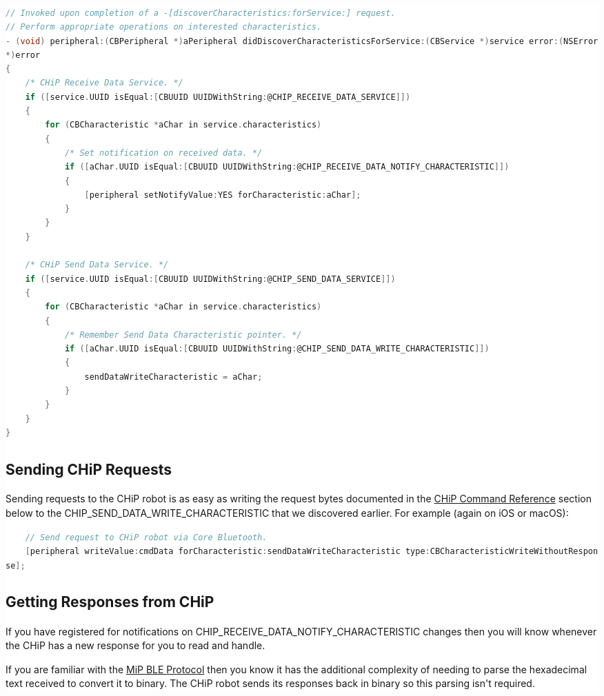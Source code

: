 ```objective-c
// Invoked upon completion of a -[discoverCharacteristics:forService:] request.
// Perform appropriate operations on interested characteristics.
- (void) peripheral:(CBPeripheral *)aPeripheral didDiscoverCharacteristicsForService:(CBService *)service error:(NSError *)error
{
    /* CHiP Receive Data Service. */
    if ([service.UUID isEqual:[CBUUID UUIDWithString:@CHIP_RECEIVE_DATA_SERVICE]])
    {
        for (CBCharacteristic *aChar in service.characteristics)
        {
            /* Set notification on received data. */
            if ([aChar.UUID isEqual:[CBUUID UUIDWithString:@CHIP_RECEIVE_DATA_NOTIFY_CHARACTERISTIC]])
            {
                [peripheral setNotifyValue:YES forCharacteristic:aChar];
            }
        }
    }

    /* CHiP Send Data Service. */
    if ([service.UUID isEqual:[CBUUID UUIDWithString:@CHIP_SEND_DATA_SERVICE]])
    {
        for (CBCharacteristic *aChar in service.characteristics)
        {
            /* Remember Send Data Characteristic pointer. */
            if ([aChar.UUID isEqual:[CBUUID UUIDWithString:@CHIP_SEND_DATA_WRITE_CHARACTERISTIC]])
            {
                sendDataWriteCharacteristic = aChar;
            }
        }
    }
}
```


## Sending CHiP Requests
Sending requests to the CHiP robot is as easy as writing the request bytes documented in the [CHiP Command Reference](#chip-command-reference) section below to the CHIP_SEND_DATA_WRITE_CHARACTERISTIC that we discovered earlier. For example (again on iOS or macOS):
```objective-c
    // Send request to CHiP robot via Core Bluetooth.
    [peripheral writeValue:cmdData forCharacteristic:sendDataWriteCharacteristic type:CBCharacteristicWriteWithoutResponse];
```


## Getting Responses from CHiP
If you have registered for notifications on CHIP_RECEIVE_DATA_NOTIFY_CHARACTERISTIC changes then you will know whenever the CHiP has a new response for you to read and handle. 

If you are familiar with the [MiP BLE Protocol](https://github.com/WowWeeLabs/MiP-BLE-Protocol) then you know it has the additional complexity of needing to parse the hexadecimal text received to convert it to binary. The CHiP robot sends its responses back in binary so this parsing isn't required. 
